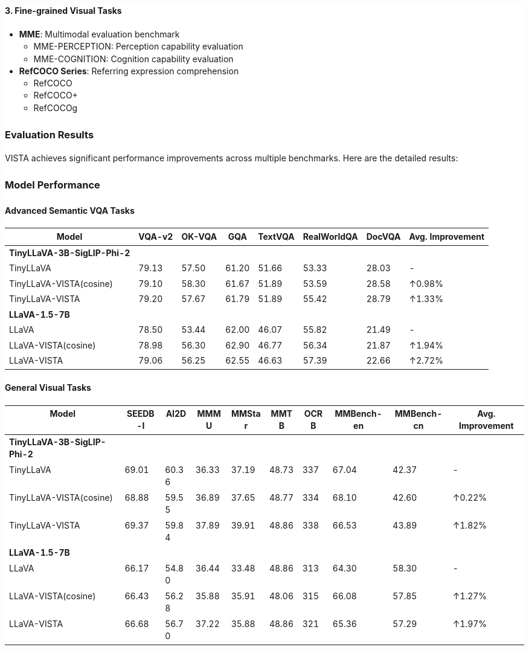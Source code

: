 #### 3. Fine-grained Visual Tasks
- **MME**: Multimodal evaluation benchmark
  - MME-PERCEPTION: Perception capability evaluation
  - MME-COGNITION: Cognition capability evaluation
- **RefCOCO Series**: Referring expression comprehension
  - RefCOCO
  - RefCOCO+
  - RefCOCOg

### Evaluation Results

VISTA achieves significant performance improvements across multiple benchmarks. Here are the detailed results:

### Model Performance

#### Advanced Semantic VQA Tasks

| Model | VQA-v2 | OK-VQA | GQA | TextVQA | RealWorldQA | DocVQA | Avg. Improvement |
|-------|--------|--------|-----|---------|-------------|--------|------------------|
| **TinyLLaVA-3B-SigLIP-Phi-2** | | | | | | | |
| TinyLLaVA | 79.13 | 57.50 | 61.20 | 51.66 | 53.33 | 28.03 | - |
| TinyLLaVA-VISTA(cosine) | 79.10 | 58.30 | 61.67 | 51.89 | 53.59 | 28.58 | ↑0.98% |
| TinyLLaVA-VISTA | 79.20 | 57.67 | 61.79 | 51.89 | 55.42 | 28.79 | ↑1.33% |
| **LLaVA-1.5-7B** | | | | | | | |
| LLaVA | 78.50 | 53.44 | 62.00 | 46.07 | 55.82 | 21.49 | - |
| LLaVA-VISTA(cosine) | 78.98 | 56.30 | 62.90 | 46.77 | 56.34 | 21.87 | ↑1.94% |
| LLaVA-VISTA | 79.06 | 56.25 | 62.55 | 46.63 | 57.39 | 22.66 | ↑2.72% |

#### General Visual Tasks

| Model | SEEDB-I | AI2D | MMMU | MMStar | MMTB | OCRB | MMBench-en | MMBench-cn | Avg. Improvement |
|-------|---------|------|------|--------|------|------|------------|------------|------------------|
| **TinyLLaVA-3B-SigLIP-Phi-2** | | | | | | | | | |
| TinyLLaVA | 69.01 | 60.36 | 36.33 | 37.19 | 48.73 | 337 | 67.04 | 42.37 | - |
| TinyLLaVA-VISTA(cosine) | 68.88 | 59.55 | 36.89 | 37.65 | 48.77 | 334 | 68.10 | 42.60 | ↑0.22% |
| TinyLLaVA-VISTA | 69.37 | 59.84 | 37.89 | 39.91 | 48.86 | 338 | 66.53 | 43.89 | ↑1.82% |
| **LLaVA-1.5-7B** | | | | | | | | | |
| LLaVA | 66.17 | 54.80 | 36.44 | 33.48 | 48.86 | 313 | 64.30 | 58.30 | - |
| LLaVA-VISTA(cosine) | 66.43 | 56.28 | 35.88 | 35.91 | 48.06 | 315 | 66.08 | 57.85 | ↑1.27% |
| LLaVA-VISTA | 66.68 | 56.70 | 37.22 | 35.88 | 48.86 | 321 | 65.36 | 57.29 | ↑1.97% |
